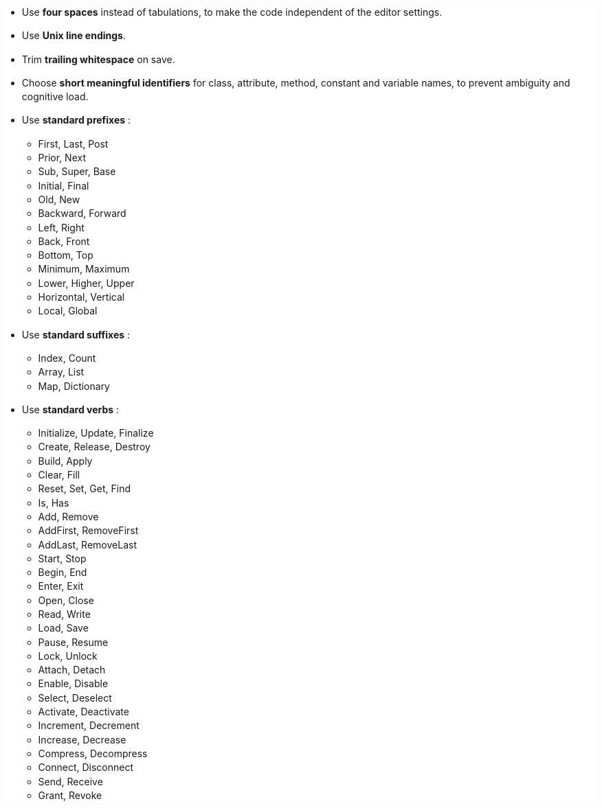 *   Use **four spaces** instead of tabulations, to make the code independent of the editor settings.

*   Use **Unix line endings**.

*   Trim **trailing whitespace** on save.

*   Choose **short meaningful identifiers** for class, attribute, method, constant and variable names, to prevent ambiguity and cognitive load.

*   Use **standard prefixes** :

    *   First, Last, Post
    *   Prior, Next
    *   Sub, Super, Base
    *   Initial, Final
    *   Old, New
    *   Backward, Forward
    *   Left, Right
    *   Back, Front
    *   Bottom, Top
    *   Minimum, Maximum
    *   Lower, Higher, Upper
    *   Horizontal, Vertical
    *   Local, Global

*   Use **standard suffixes** :

    *   Index, Count
    *   Array, List
    *   Map, Dictionary

*   Use **standard verbs** :

    *   Initialize, Update, Finalize
    *   Create, Release, Destroy
    *   Build, Apply
    *   Clear, Fill
    *   Reset, Set, Get, Find
    *   Is, Has
    *   Add, Remove
    *   AddFirst, RemoveFirst
    *   AddLast, RemoveLast
    *   Start, Stop
    *   Begin, End
    *   Enter, Exit
    *   Open, Close
    *   Read, Write
    *   Load, Save
    *   Pause, Resume
    *   Lock, Unlock
    *   Attach, Detach
    *   Enable, Disable
    *   Select, Deselect
    *   Activate, Deactivate
    *   Increment, Decrement
    *   Increase, Decrease
    *   Compress, Decompress
    *   Connect, Disconnect
    *   Send, Receive
    *   Grant, Revoke
